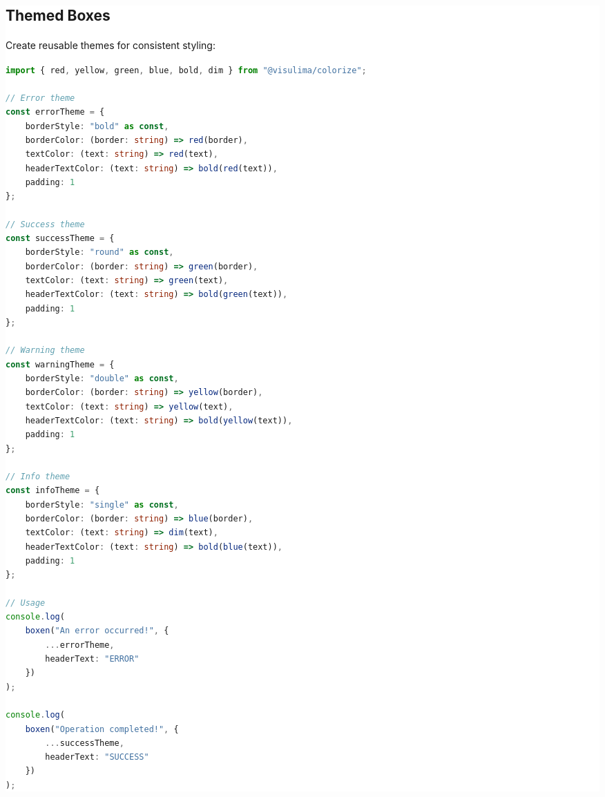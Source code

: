 ## Themed Boxes

Create reusable themes for consistent styling:

```typescript
import { red, yellow, green, blue, bold, dim } from "@visulima/colorize";

// Error theme
const errorTheme = {
    borderStyle: "bold" as const,
    borderColor: (border: string) => red(border),
    textColor: (text: string) => red(text),
    headerTextColor: (text: string) => bold(red(text)),
    padding: 1
};

// Success theme
const successTheme = {
    borderStyle: "round" as const,
    borderColor: (border: string) => green(border),
    textColor: (text: string) => green(text),
    headerTextColor: (text: string) => bold(green(text)),
    padding: 1
};

// Warning theme
const warningTheme = {
    borderStyle: "double" as const,
    borderColor: (border: string) => yellow(border),
    textColor: (text: string) => yellow(text),
    headerTextColor: (text: string) => bold(yellow(text)),
    padding: 1
};

// Info theme
const infoTheme = {
    borderStyle: "single" as const,
    borderColor: (border: string) => blue(border),
    textColor: (text: string) => dim(text),
    headerTextColor: (text: string) => bold(blue(text)),
    padding: 1
};

// Usage
console.log(
    boxen("An error occurred!", {
        ...errorTheme,
        headerText: "ERROR"
    })
);

console.log(
    boxen("Operation completed!", {
        ...successTheme,
        headerText: "SUCCESS"
    })
);
```
